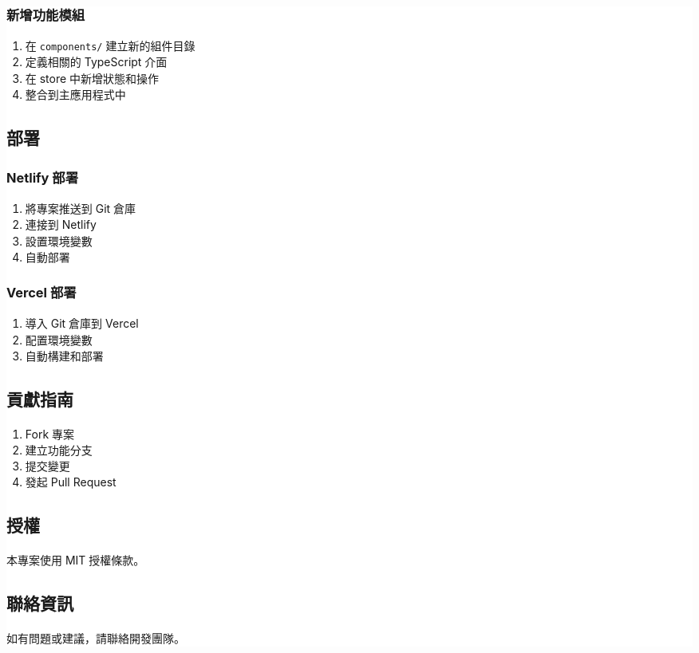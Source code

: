 ### 新增功能模組
1. 在 `components/` 建立新的組件目錄
2. 定義相關的 TypeScript 介面
3. 在 store 中新增狀態和操作
4. 整合到主應用程式中

## 部署

### Netlify 部署
1. 將專案推送到 Git 倉庫
2. 連接到 Netlify
3. 設置環境變數
4. 自動部署

### Vercel 部署
1. 導入 Git 倉庫到 Vercel
2. 配置環境變數
3. 自動構建和部署

## 貢獻指南

1. Fork 專案
2. 建立功能分支
3. 提交變更
4. 發起 Pull Request

## 授權

本專案使用 MIT 授權條款。

## 聯絡資訊

如有問題或建議，請聯絡開發團隊。
